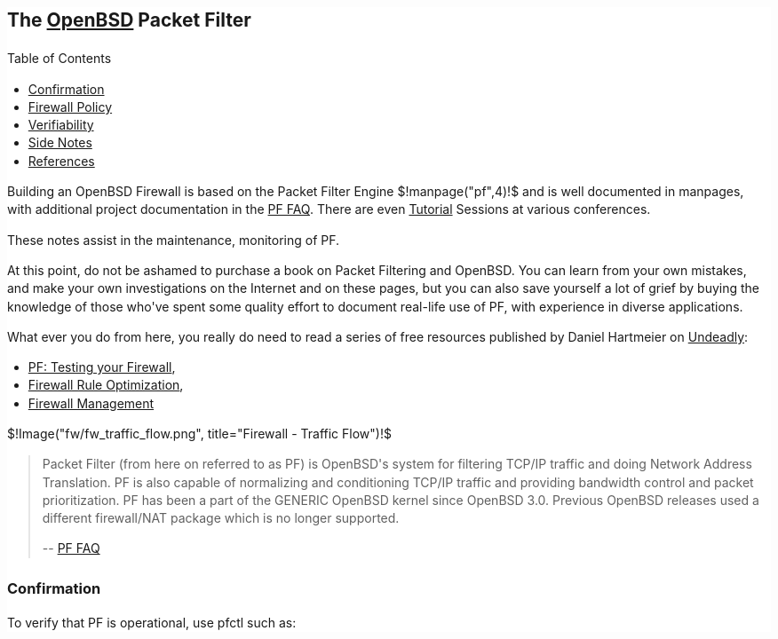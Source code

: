 ## The <a href="http://www.openbsd.org">OpenBSD</a> Packet Filter 

<div class="toc">

Table of Contents

<ul>
	<li><a href="#confirm">Confirmation</a></li>
    <li><a href="#policy">Firewall Policy</a></li>
	<li><a href="#verify">Verifiability</a></li>
    <li><a href="#notes">Side Notes</a></li>
    <li><a href="#reference">References</a></li>
</ul>

</div>

Building an OpenBSD Firewall is based on the Packet Filter Engine $!manpage("pf",4)!$  and 
is well documented in manpages, with additional project documentation
in the [PF FAQ](http://www.openbsd.org/faq/pf/index.html). There
are even [Tutorial](http://home.nuug.no/~peter/pf/) Sessions at various conferences.

These notes assist in the maintenance, monitoring of PF.

At this point, do not be ashamed to purchase a book on Packet Filtering and
OpenBSD. You can learn from your own mistakes, and make your own investigations
on the Internet and on these pages, but you can also save yourself a lot
of grief by buying the knowledge of those who've spent some quality effort
to document real-life use of PF, with experience in diverse applications.

What ever you do from here, you really do need to read a series of free resources
published by Daniel Hartmeier on [Undeadly](http://undeadly.org):

-	[PF: Testing your Firewall](http://undeadly.org/cgi?action=article&sid=20060928081238), 
-	[Firewall Rule Optimization](http://undeadly.org/cgi?action=article&sid=20060927091645), 
-	[Firewall Management](http://undeadly.org/cgi?action=article&sid=20060929080943)

<div class="image">
    $!Image("fw/fw_traffic_flow.png", title="Firewall - Traffic Flow")!$
</div>

<blockquote>
<p>Packet Filter (from here on referred to as PF) is OpenBSD's system 
for filtering TCP/IP traffic and doing Network Address Translation. 
PF is also capable of normalizing and conditioning TCP/IP traffic and 
providing bandwidth control and packet prioritization. PF has been a 
part of the GENERIC OpenBSD kernel since OpenBSD 3.0. Previous 
OpenBSD releases used a different firewall/NAT package which is 
no longer supported. </p>

-- <a href="http://www.openbsd.org/faq/pf/index.html">PF FAQ</a>
</blockquote>

### <a name="confirm">Confirmation</a>

To verify that PF is operational, use pfctl such as:
